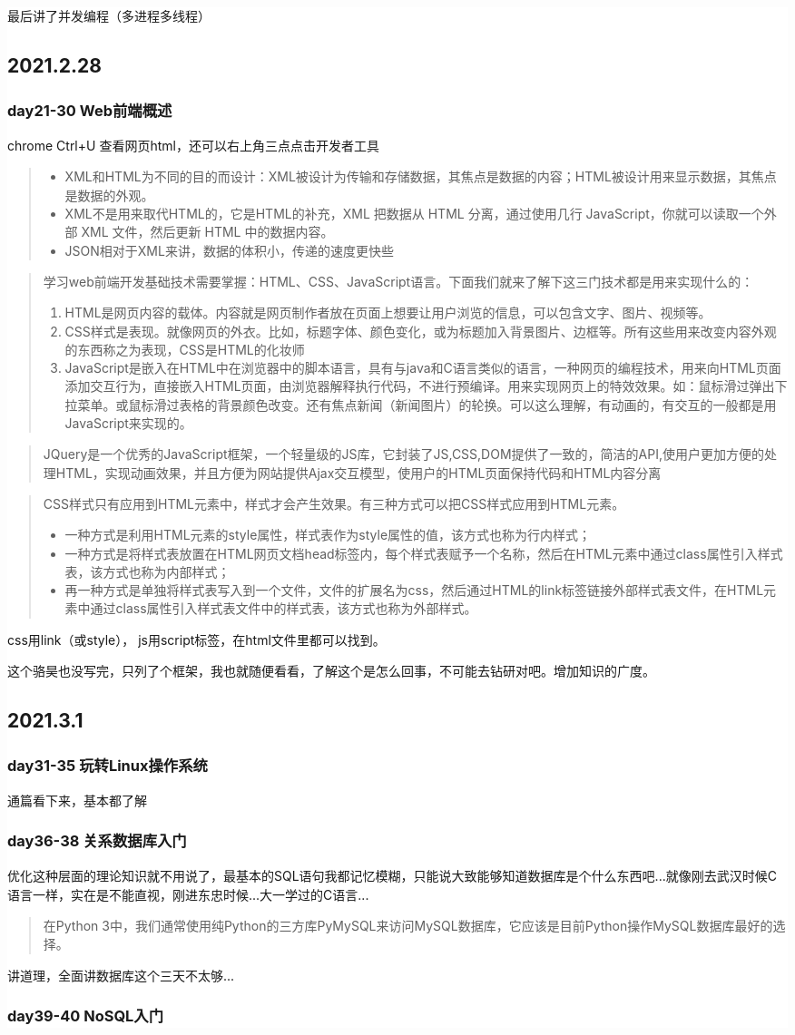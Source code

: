 最后讲了并发编程（多进程多线程）

## 2021.2.28

### day21-30 Web前端概述

chrome Ctrl+U 查看网页html，还可以右上角三点点击开发者工具

> - XML和HTML为不同的目的而设计：XML被设计为传输和存储数据，其焦点是数据的内容；HTML被设计用来显示数据，其焦点是数据的外观。
> - XML不是用来取代HTML的，它是HTML的补充，XML 把数据从 HTML 分离，通过使用几行 JavaScript，你就可以读取一个外部 XML 文件，然后更新 HTML 中的数据内容。
> - JSON相对于XML来讲，数据的体积小，传递的速度更快些



> 学习web前端开发基础技术需要掌握：HTML、CSS、JavaScript语言。下面我们就来了解下这三门技术都是用来实现什么的：
> 1. HTML是网页内容的载体。内容就是网页制作者放在页面上想要让用户浏览的信息，可以包含文字、图片、视频等。
> 2. CSS样式是表现。就像网页的外衣。比如，标题字体、颜色变化，或为标题加入背景图片、边框等。所有这些用来改变内容外观的东西称之为表现，CSS是HTML的化妆师
> 3. JavaScript是嵌入在HTML中在浏览器中的脚本语言，具有与java和C语言类似的语言，一种网页的编程技术，用来向HTML页面添加交互行为，直接嵌入HTML页面，由浏览器解释执行代码，不进行预编译。用来实现网页上的特效效果。如：鼠标滑过弹出下拉菜单。或鼠标滑过表格的背景颜色改变。还有焦点新闻（新闻图片）的轮换。可以这么理解，有动画的，有交互的一般都是用JavaScript来实现的。



> JQuery是一个优秀的JavaScript框架，一个轻量级的JS库，它封装了JS,CSS,DOM提供了一致的，简洁的API,使用户更加方便的处理HTML，实现动画效果，并且方便为网站提供Ajax交互模型，使用户的HTML页面保持代码和HTML内容分离



> CSS样式只有应用到HTML元素中，样式才会产生效果。有三种方式可以把CSS样式应用到HTML元素。
>
> - 一种方式是利用HTML元素的style属性，样式表作为style属性的值，该方式也称为行内样式；
> - 一种方式是将样式表放置在HTML网页文档head标签内，每个样式表赋予一个名称，然后在HTML元素中通过class属性引入样式表，该方式也称为内部样式；
> - 再一种方式是单独将样式表写入到一个文件，文件的扩展名为css，然后通过HTML的link标签链接外部样式表文件，在HTML元素中通过class属性引入样式表文件中的样式表，该方式也称为外部样式。



css用link（或style）， js用script标签，在html文件里都可以找到。

这个骆昊也没写完，只列了个框架，我也就随便看看，了解这个是怎么回事，不可能去钻研对吧。增加知识的广度。



## 2021.3.1

### day31-35 玩转Linux操作系统

通篇看下来，基本都了解

### day36-38 关系数据库入门

优化这种层面的理论知识就不用说了，最基本的SQL语句我都记忆模糊，只能说大致能够知道数据库是个什么东西吧...就像刚去武汉时候C语言一样，实在是不能直视，刚进东忠时候...大一学过的C语言...

> 在Python 3中，我们通常使用纯Python的三方库PyMySQL来访问MySQL数据库，它应该是目前Python操作MySQL数据库最好的选择。

讲道理，全面讲数据库这个三天不太够...

### day39-40 NoSQL入门
